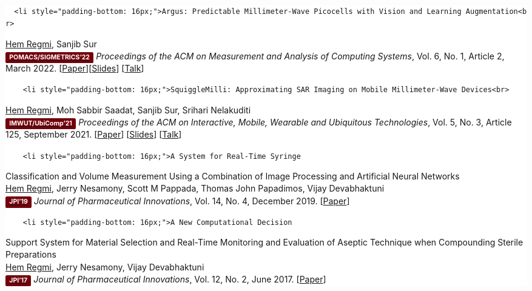 
      <li style="padding-bottom: 16px;">Argus: Predictable Millimeter-Wave Picocells with Vision and Learning Augmentation<br>
<span style="text-decoration: underline;">Hem Regmi</span>, Sanjib Sur<br>
<a href="https://dl.acm.org/journal/pomacs" target="_blank" rel="noopener"><span style="background-color: #73000a; display: inline; padding: 0.2em 0.6em 0.3em; font-size: 75%; font-weight: bold; line-height: 1; color: #fff; text-align: center; white-space: nowrap; vertical-align: baseline; border-radius: 0.25em;">POMACS/SIGMETRICS&#8217;22</span></a> <em>Proceedings of the ACM on Measurement and Analysis of Computing Systems</em>, Vol. 6, No. 1, Article 2, March 2022.  [<a href="https://cse.sc.edu/~hregmi/pubs/journals/Hem_SIGMETRICS22_Argus.pdf" target="_blank" rel="noopener">Paper</a>][<a href="https://syrex.cse.sc.edu/wp-content/uploads/2022/08/Argus.pdf" target="_blank" rel="noopener">Slides</a>] [<a href="https://www.youtube.com/watch?v=0n7749aZCsY" target="_blank" rel="noopener">Talk</a>]</li>

        <li style="padding-bottom: 16px;">SquiggleMilli: Approximating SAR Imaging on Mobile Millimeter-Wave Devices<br>
<span style="text-decoration: underline;">Hem Regmi</span>, Moh Sabbir Saadat, Sanjib Sur, Srihari Nelakuditi<br>
<a href="https://dl.acm.org/journal/imwut" target="_blank" rel="noopener"><span style="background-color: #73000a; display: inline; padding: 0.2em 0.6em 0.3em; font-size: 75%; font-weight: bold; line-height: 1; color: #fff; text-align: center; white-space: nowrap; vertical-align: baseline; border-radius: 0.25em;">IMWUT/UbiComp&#8217;21</span></a> <em>Proceedings of the ACM on Interactive, Mobile, Wearable and Ubiquitous Technologies</em>, Vol. 5, No. 3, Article 125, September 2021.  [<a href="https://cse.sc.edu/~hregmi/pubs/journals/Hem_IMWUT21_SquiggleMilli.pdf" target="_blank" rel="noopener">Paper</a>] [<a href="https://syrex.cse.sc.edu/wp-content/uploads/2022/04/Hem_Ubicomp2021_SquiggleMilli_20Min_V1.3.pdf" target="_blank" rel="noopener">Slides</a>] [<a href="https://www.youtube.com/watch?v=1h74wNy6juU" target="_blank" rel="noopener">Talk</a>]</li>

        <li style="padding-bottom: 16px;">A System for Real-Time Syringe
 Classification and Volume Measurement Using a Combination of Image 
Processing and Artificial Neural Networks<br>
<span style="text-decoration: underline;">Hem Regmi</span>, Jerry Nesamony, Scott M Pappada, Thomas John Papadimos, Vijay Devabhaktuni<br>
<a href="https://link.springer.com/journal/12247/volumes-and-issues/14-4" target="_blank" rel="noopener"><span style="background-color: #73000a; display: inline; padding: 0.2em 0.6em 0.3em; font-size: 75%; font-weight: bold; line-height: 1; color: #fff; text-align: center; white-space: nowrap; vertical-align: baseline; border-radius: 0.25em;">JPI&#8217;19</span></a> <em>Journal of Pharmaceutical Innovations</em>, Vol. 14, No. 4, December 2019.  [<a href="https://cse.sc.edu/~hregmi/pubs/journals/Regmi2019_Article.pdf" target="_blank" rel="noopener">Paper</a>] </li>

        <li style="padding-bottom: 16px;">A New Computational Decision 
Support System for Material Selection and Real-Time Monitoring and 
Evaluation of Aseptic Technique when Compounding Sterile Preparations<br>
<span style="text-decoration: underline;">Hem Regmi</span>, Jerry Nesamony, Vijay Devabhaktuni<br>
<a href="https://link.springer.com/journal/12247/volumes-and-issues/12-2" target="_blank" rel="noopener"><span style="background-color: #73000a; display: inline; padding: 0.2em 0.6em 0.3em; font-size: 75%; font-weight: bold; line-height: 1; color: #fff; text-align: center; white-space: nowrap; vertical-align: baseline; border-radius: 0.25em;">JPI&#8217;17</span></a> <em>Journal of Pharmaceutical Innovations</em>, Vol. 12, No. 2, June 2017.  [<a href="https://cse.sc.edu/~hregmi/pubs/journals/Regmi2017_Article.pdf" target="_blank" rel="noopener">Paper</a>] </li>



       
</ul>
